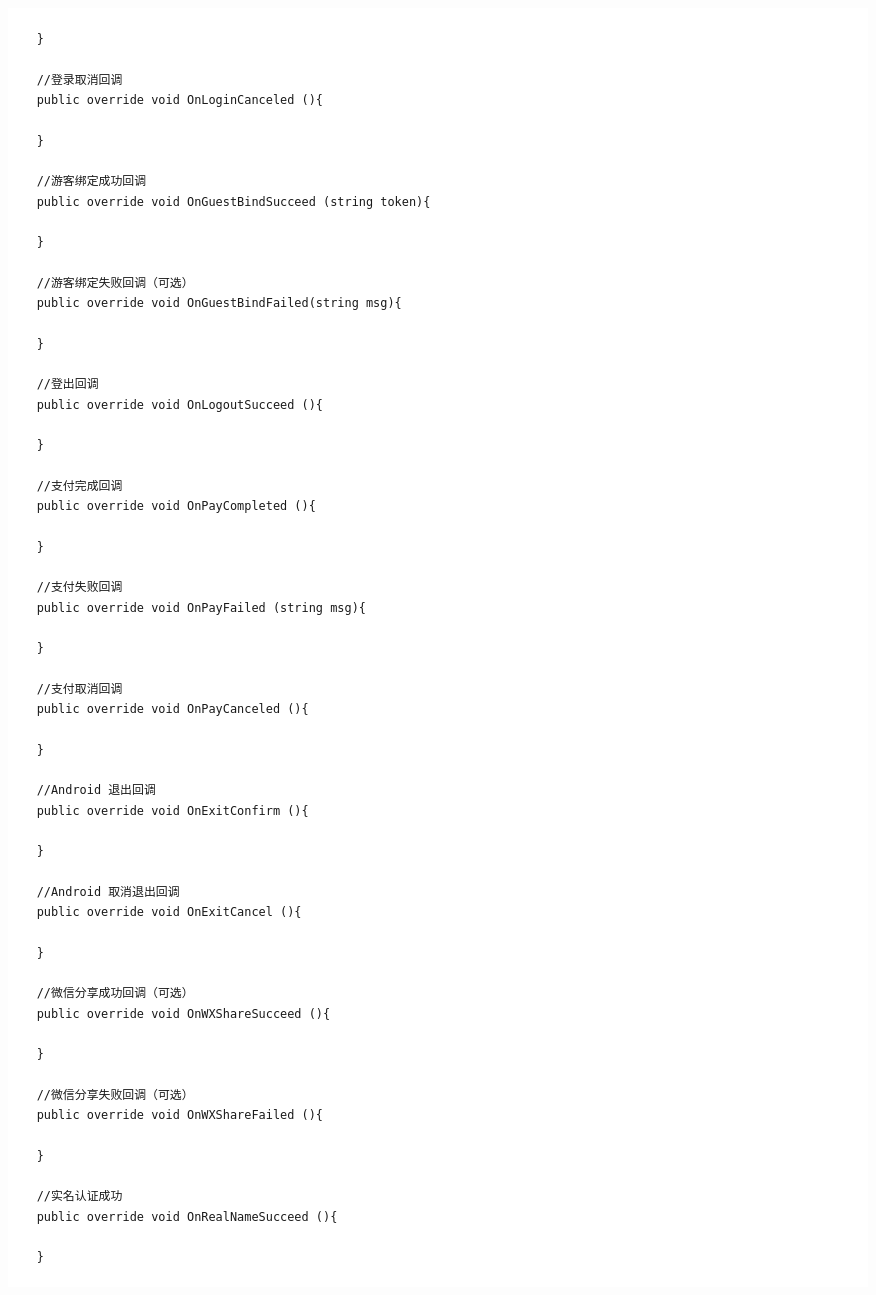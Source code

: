 ```

    }
	
    //登录取消回调
    public override void OnLoginCanceled (){

    }

    //游客绑定成功回调
    public override void OnGuestBindSucceed (string token){

    }

    //游客绑定失败回调（可选）
    public override void OnGuestBindFailed(string msg){

    }

    //登出回调
    public override void OnLogoutSucceed (){

    }

    //支付完成回调
    public override void OnPayCompleted (){

    }

    //支付失败回调
    public override void OnPayFailed (string msg){

    }

    //支付取消回调
    public override void OnPayCanceled (){  

    }

    //Android 退出回调
    public override void OnExitConfirm (){

    }

    //Android 取消退出回调
    public override void OnExitCancel (){

    }

    //微信分享成功回调（可选）
    public override void OnWXShareSucceed (){

    }

    //微信分享失败回调（可选）
    public override void OnWXShareFailed (){

    }
    
    //实名认证成功
    public override void OnRealNameSucceed (){

    }
    
```